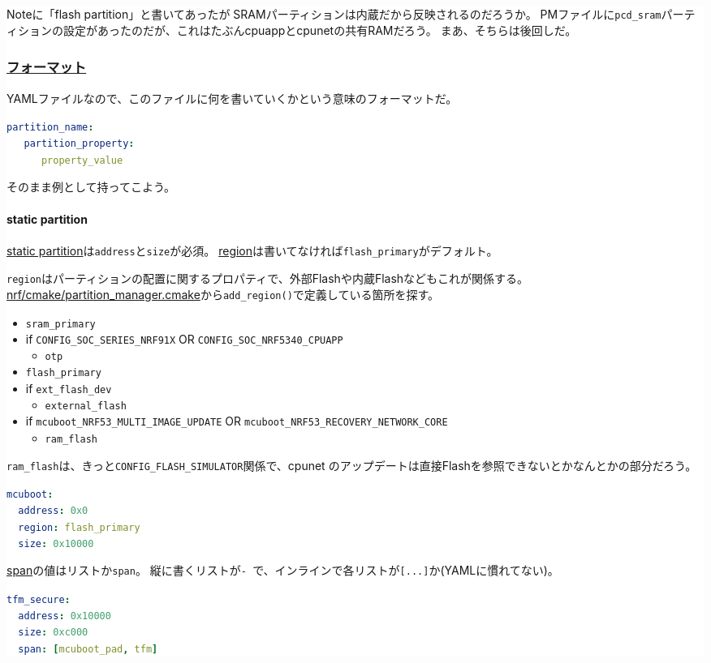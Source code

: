 Noteに「flash partition」と書いてあったが SRAMパーティションは内蔵だから反映されるのだろうか。
PMファイルに`pcd_sram`パーティションの設定があったのだが、これはたぶんcpuappとcpunetの共有RAMだろう。
まあ、そちらは後回しだ。

### [フォーマット](https://docs.nordicsemi.com/bundle/ncs-2.6.1/page/nrf/scripts/partition_manager/partition_manager.html#configuration_file_format)

YAMLファイルなので、このファイルに何を書いていくかという意味のフォーマットだ。

```yaml
partition_name:
   partition_property:
      property_value
```

そのまま例として持ってこよう。

#### static partition

[static partition](https://docs.nordicsemi.com/bundle/ncs-2.6.1/page/nrf/scripts/partition_manager/partition_manager.html#adding_a_static_partition)は`address`と`size`が必須。
[region](https://docs.nordicsemi.com/bundle/ncs-2.6.1/page/nrf/scripts/partition_manager/partition_manager.html#pm-regions)は書いてなければ`flash_primary`がデフォルト。

`region`はパーティションの配置に関するプロパティで、外部Flashや内蔵Flashなどもこれが関係する。
[nrf/cmake/partition_manager.cmake](https://github.com/nrfconnect/sdk-nrf/blob/v2.6.1/cmake/partition_manager.cmake)から`add_region()`で定義している箇所を探す。

* `sram_primary`
* if `CONFIG_SOC_SERIES_NRF91X` OR `CONFIG_SOC_NRF5340_CPUAPP`
  * `otp`
* `flash_primary`
* if `ext_flash_dev`
  * `external_flash`
* if `mcuboot_NRF53_MULTI_IMAGE_UPDATE` OR `mcuboot_NRF53_RECOVERY_NETWORK_CORE`
  * `ram_flash`

`ram_flash`は、きっと`CONFIG_FLASH_SIMULATOR`関係で、cpunet のアップデートは直接Flashを参照できないとかなんとかの部分だろう。

```yaml
mcuboot:
  address: 0x0
  region: flash_primary
  size: 0x10000
```

[span](https://docs.nordicsemi.com/bundle/ncs-2.6.1/page/nrf/scripts/partition_manager/partition_manager.html#partition-manager-spans)の値はリストか`span`。
縦に書くリストが`- `で、インラインで各リストが`[...]`か(YAMLに慣れてない)。

```yaml
tfm_secure:
  address: 0x10000
  size: 0xc000
  span: [mcuboot_pad, tfm]
```
